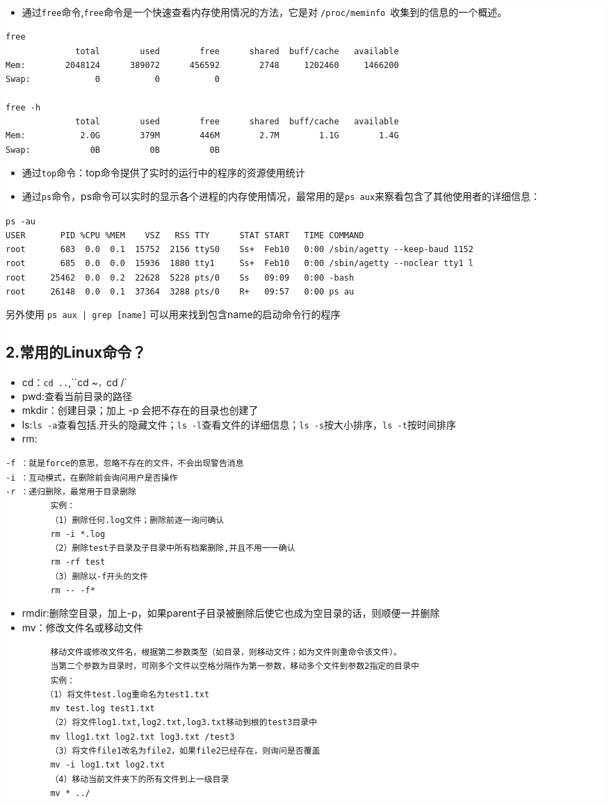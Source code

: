 - 通过`free`命令,`free`命令是一个快速查看内存使用情况的方法，它是对 `/proc/meminfo `收集到的信息的一个概述。

```shell
free
              total        used        free      shared  buff/cache   available
Mem:        2048124      389072      456592        2748     1202460     1466200
Swap:             0           0           0

free -h
              total        used        free      shared  buff/cache   available
Mem:           2.0G        379M        446M        2.7M        1.1G        1.4G
Swap:            0B          0B          0B
```

- 通过`top`命令：top命令提供了实时的运行中的程序的资源使用统计

- 通过`ps`命令，ps命令可以实时的显示各个进程的内存使用情况，最常用的是`ps aux`来察看包含了其他使用者的详细信息：

```shell
ps -au
USER       PID %CPU %MEM    VSZ   RSS TTY      STAT START   TIME COMMAND
root       683  0.0  0.1  15752  2156 ttyS0    Ss+  Feb10   0:00 /sbin/agetty --keep-baud 1152
root       685  0.0  0.0  15936  1880 tty1     Ss+  Feb10   0:00 /sbin/agetty --noclear tty1 l
root     25462  0.0  0.2  22628  5228 pts/0    Ss   09:09   0:00 -bash
root     26148  0.0  0.1  37364  3288 pts/0    R+   09:57   0:00 ps au
```

另外使用 `ps aux | grep [name]` 可以用来找到包含name的启动命令行的程序



## 2.常用的Linux命令？

- cd：`cd ..`,``cd ~`，`cd /`
- pwd:查看当前目录的路径
- mkdir：创建目录；加上 -p 会把不存在的目录也创建了
- ls:`ls -a`查看包括.开头的隐藏文件；`ls -l`查看文件的详细信息；`ls -s`按大小排序，`ls -t`按时间排序
- rm:

```shell
-f ：就是force的意思，忽略不存在的文件，不会出现警告消息  
-i ：互动模式，在删除前会询问用户是否操作  
-r ：递归删除，最常用于目录删除 
         实例：
         （1）删除任何.log文件；删除前逐一询问确认
         rm -i *.log
         （2）删除test子目录及子目录中所有档案删除,并且不用一一确认
         rm -rf test
         （3）删除以-f开头的文件
         rm -- -f*
```

- rmdir:删除空目录，加上-p，如果parent子目录被删除后使它也成为空目录的话，则顺便一并删除
- mv：修改文件名或移动文件

```shell
         移动文件或修改文件名，根据第二参数类型（如目录，则移动文件；如为文件则重命令该文件）。      
         当第二个参数为目录时，可刚多个文件以空格分隔作为第一参数，移动多个文件到参数2指定的目录中
         实例：
        （1）将文件test.log重命名为test1.txt
         mv test.log test1.txt
         （2）将文件log1.txt,log2.txt,log3.txt移动到根的test3目录中
         mv llog1.txt log2.txt log3.txt /test3
         （3）将文件file1改名为file2，如果file2已经存在，则询问是否覆盖
         mv -i log1.txt log2.txt
         （4）移动当前文件夹下的所有文件到上一级目录
         mv * ../
```
